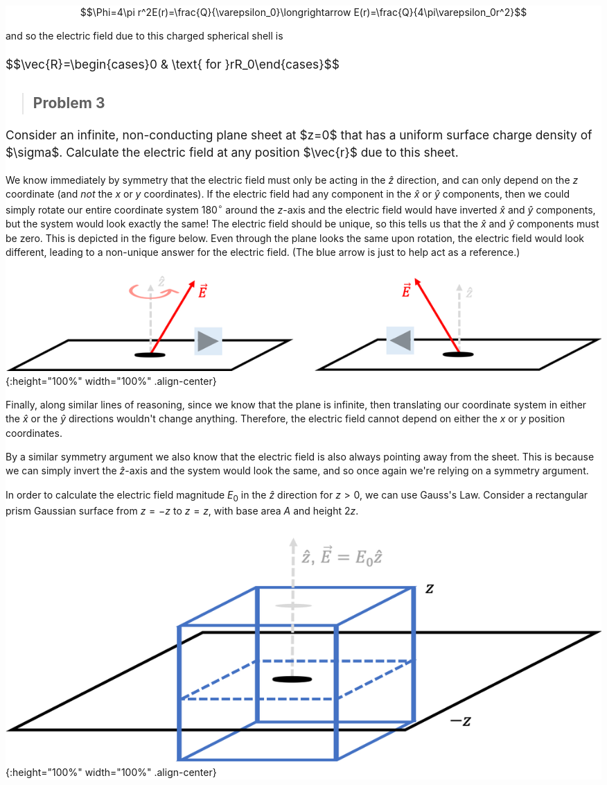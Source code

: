 $$\Phi=4\pi r^2E(r)=\frac{Q}{\varepsilon_0}\longrightarrow E(r)=\frac{Q}{4\pi\varepsilon_0r^2}$$

and so the electric field due to this charged spherical shell is

<div class="notice--success">
<p style="font-size:13pt">$$\vec{R}=\begin{cases}0 & \text{ for }r<R_0 \\ \frac{1}{4\pi\varepsilon_0}\frac{Q\hat{r}}{r^2} & \text{ for }r>R_0\end{cases}$$</p>
</div>

> ## Problem 3

<div class="notice--info">
<p style="font-size:13pt">Consider an infinite, non-conducting plane sheet at $z=0$ that has a uniform surface charge density of $\sigma$. Calculate the electric field at any position $\vec{r}$ due to this sheet.</p>
</div>

We know immediately by symmetry that the electric field must only be acting in the $\hat{z}$ direction, and can only depend on the $z$ coordinate (and _not_ the $x$ or $y$ coordinates). If the electric field had any component in the $\hat{x}$ or $\hat{y}$ components, then we could simply rotate our entire coordinate system $180^{\circ}$ around the $z$-axis and the electric field would have inverted $\hat{x}$ and $\hat{y}$ components, but the system would look exactly the same! The electric field should be unique, so this tells us that the $\hat{x}$ and $\hat{y}$ components must be zero. This is depicted in the figure below. Even through the plane looks the same upon rotation, the electric field would look different, leading to a non-unique answer for the electric field. (The blue arrow is just to help act as a reference.)

![electrostatics-10](/assets/images/electrostatics-10.png){:height="100%" width="100%" .align-center}

Finally, along similar lines of reasoning, since we know that the plane is infinite, then translating our coordinate system in either the $\hat{x}$ or the $\hat{y}$ directions wouldn't change anything. Therefore, the electric field cannot depend on either the $x$ or $y$ position coordinates.

By a similar symmetry argument we also know that the electric field is also always pointing away from the sheet. This is because we can simply invert the $\hat{z}$-axis and the system would look the same, and so once again we're relying on a symmetry argument. 

In order to calculate the electric field magnitude $E_0$ in the $\hat{z}$ direction for $z>0$, we can use Gauss's Law. Consider a rectangular prism Gaussian surface from $z=-z$ to $z=z$, with base area $A$ and height $2z$. 

![electrostatics-11](/assets/images/electrostatics-11.png){:height="100%" width="100%" .align-center}
